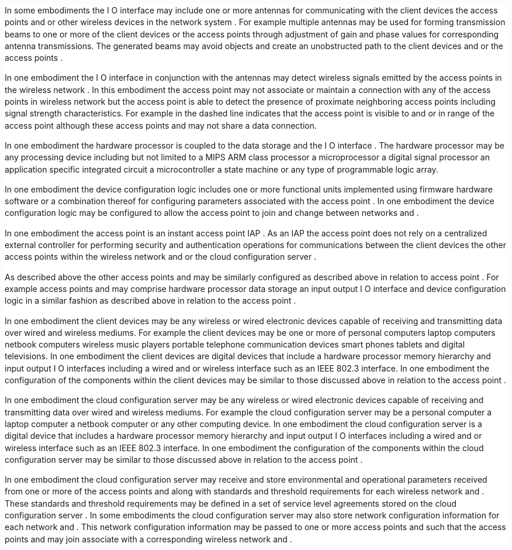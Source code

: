 In some embodiments the I O interface may include one or more antennas for communicating with the client devices the access points and or other wireless devices in the network system . For example multiple antennas may be used for forming transmission beams to one or more of the client devices or the access points through adjustment of gain and phase values for corresponding antenna transmissions. The generated beams may avoid objects and create an unobstructed path to the client devices and or the access points .

In one embodiment the I O interface in conjunction with the antennas may detect wireless signals emitted by the access points in the wireless network . In this embodiment the access point may not associate or maintain a connection with any of the access points in wireless network but the access point is able to detect the presence of proximate neighboring access points including signal strength characteristics. For example in the dashed line indicates that the access point is visible to and or in range of the access point although these access points and may not share a data connection.

In one embodiment the hardware processor is coupled to the data storage and the I O interface . The hardware processor may be any processing device including but not limited to a MIPS ARM class processor a microprocessor a digital signal processor an application specific integrated circuit a microcontroller a state machine or any type of programmable logic array.

In one embodiment the device configuration logic includes one or more functional units implemented using firmware hardware software or a combination thereof for configuring parameters associated with the access point . In one embodiment the device configuration logic may be configured to allow the access point to join and change between networks and .

In one embodiment the access point is an instant access point IAP . As an IAP the access point does not rely on a centralized external controller for performing security and authentication operations for communications between the client devices the other access points within the wireless network and or the cloud configuration server .

As described above the other access points and may be similarly configured as described above in relation to access point . For example access points and may comprise hardware processor data storage an input output I O interface and device configuration logic in a similar fashion as described above in relation to the access point .

In one embodiment the client devices may be any wireless or wired electronic devices capable of receiving and transmitting data over wired and wireless mediums. For example the client devices may be one or more of personal computers laptop computers netbook computers wireless music players portable telephone communication devices smart phones tablets and digital televisions. In one embodiment the client devices are digital devices that include a hardware processor memory hierarchy and input output I O interfaces including a wired and or wireless interface such as an IEEE 802.3 interface. In one embodiment the configuration of the components within the client devices may be similar to those discussed above in relation to the access point .

In one embodiment the cloud configuration server may be any wireless or wired electronic devices capable of receiving and transmitting data over wired and wireless mediums. For example the cloud configuration server may be a personal computer a laptop computer a netbook computer or any other computing device. In one embodiment the cloud configuration server is a digital device that includes a hardware processor memory hierarchy and input output I O interfaces including a wired and or wireless interface such as an IEEE 802.3 interface. In one embodiment the configuration of the components within the cloud configuration server may be similar to those discussed above in relation to the access point .

In one embodiment the cloud configuration server may receive and store environmental and operational parameters received from one or more of the access points and along with standards and threshold requirements for each wireless network and . These standards and threshold requirements may be defined in a set of service level agreements stored on the cloud configuration server . In some embodiments the cloud configuration server may also store network configuration information for each network and . This network configuration information may be passed to one or more access points and such that the access points and may join associate with a corresponding wireless network and .

